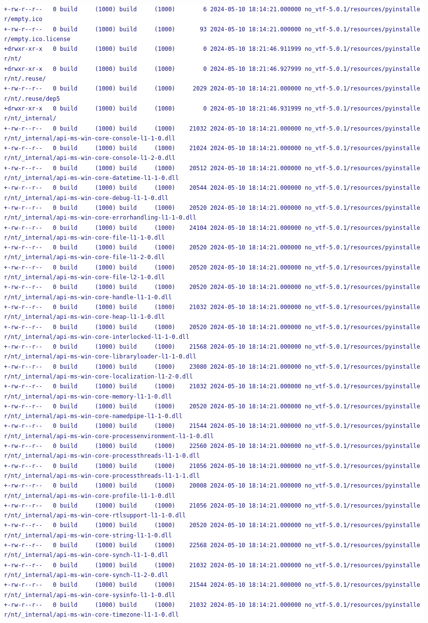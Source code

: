 ```diff
+-rw-r--r--   0 build     (1000) build     (1000)        6 2024-05-10 18:14:21.000000 no_vtf-5.0.1/resources/pyinstaller/empty.ico
+-rw-r--r--   0 build     (1000) build     (1000)       93 2024-05-10 18:14:21.000000 no_vtf-5.0.1/resources/pyinstaller/empty.ico.license
+drwxr-xr-x   0 build     (1000) build     (1000)        0 2024-05-10 18:21:46.911999 no_vtf-5.0.1/resources/pyinstaller/nt/
+drwxr-xr-x   0 build     (1000) build     (1000)        0 2024-05-10 18:21:46.927999 no_vtf-5.0.1/resources/pyinstaller/nt/.reuse/
+-rw-r--r--   0 build     (1000) build     (1000)     2029 2024-05-10 18:14:21.000000 no_vtf-5.0.1/resources/pyinstaller/nt/.reuse/dep5
+drwxr-xr-x   0 build     (1000) build     (1000)        0 2024-05-10 18:21:46.931999 no_vtf-5.0.1/resources/pyinstaller/nt/_internal/
+-rw-r--r--   0 build     (1000) build     (1000)    21032 2024-05-10 18:14:21.000000 no_vtf-5.0.1/resources/pyinstaller/nt/_internal/api-ms-win-core-console-l1-1-0.dll
+-rw-r--r--   0 build     (1000) build     (1000)    21024 2024-05-10 18:14:21.000000 no_vtf-5.0.1/resources/pyinstaller/nt/_internal/api-ms-win-core-console-l1-2-0.dll
+-rw-r--r--   0 build     (1000) build     (1000)    20512 2024-05-10 18:14:21.000000 no_vtf-5.0.1/resources/pyinstaller/nt/_internal/api-ms-win-core-datetime-l1-1-0.dll
+-rw-r--r--   0 build     (1000) build     (1000)    20544 2024-05-10 18:14:21.000000 no_vtf-5.0.1/resources/pyinstaller/nt/_internal/api-ms-win-core-debug-l1-1-0.dll
+-rw-r--r--   0 build     (1000) build     (1000)    20520 2024-05-10 18:14:21.000000 no_vtf-5.0.1/resources/pyinstaller/nt/_internal/api-ms-win-core-errorhandling-l1-1-0.dll
+-rw-r--r--   0 build     (1000) build     (1000)    24104 2024-05-10 18:14:21.000000 no_vtf-5.0.1/resources/pyinstaller/nt/_internal/api-ms-win-core-file-l1-1-0.dll
+-rw-r--r--   0 build     (1000) build     (1000)    20520 2024-05-10 18:14:21.000000 no_vtf-5.0.1/resources/pyinstaller/nt/_internal/api-ms-win-core-file-l1-2-0.dll
+-rw-r--r--   0 build     (1000) build     (1000)    20520 2024-05-10 18:14:21.000000 no_vtf-5.0.1/resources/pyinstaller/nt/_internal/api-ms-win-core-file-l2-1-0.dll
+-rw-r--r--   0 build     (1000) build     (1000)    20520 2024-05-10 18:14:21.000000 no_vtf-5.0.1/resources/pyinstaller/nt/_internal/api-ms-win-core-handle-l1-1-0.dll
+-rw-r--r--   0 build     (1000) build     (1000)    21032 2024-05-10 18:14:21.000000 no_vtf-5.0.1/resources/pyinstaller/nt/_internal/api-ms-win-core-heap-l1-1-0.dll
+-rw-r--r--   0 build     (1000) build     (1000)    20520 2024-05-10 18:14:21.000000 no_vtf-5.0.1/resources/pyinstaller/nt/_internal/api-ms-win-core-interlocked-l1-1-0.dll
+-rw-r--r--   0 build     (1000) build     (1000)    21568 2024-05-10 18:14:21.000000 no_vtf-5.0.1/resources/pyinstaller/nt/_internal/api-ms-win-core-libraryloader-l1-1-0.dll
+-rw-r--r--   0 build     (1000) build     (1000)    23080 2024-05-10 18:14:21.000000 no_vtf-5.0.1/resources/pyinstaller/nt/_internal/api-ms-win-core-localization-l1-2-0.dll
+-rw-r--r--   0 build     (1000) build     (1000)    21032 2024-05-10 18:14:21.000000 no_vtf-5.0.1/resources/pyinstaller/nt/_internal/api-ms-win-core-memory-l1-1-0.dll
+-rw-r--r--   0 build     (1000) build     (1000)    20520 2024-05-10 18:14:21.000000 no_vtf-5.0.1/resources/pyinstaller/nt/_internal/api-ms-win-core-namedpipe-l1-1-0.dll
+-rw-r--r--   0 build     (1000) build     (1000)    21544 2024-05-10 18:14:21.000000 no_vtf-5.0.1/resources/pyinstaller/nt/_internal/api-ms-win-core-processenvironment-l1-1-0.dll
+-rw-r--r--   0 build     (1000) build     (1000)    22560 2024-05-10 18:14:21.000000 no_vtf-5.0.1/resources/pyinstaller/nt/_internal/api-ms-win-core-processthreads-l1-1-0.dll
+-rw-r--r--   0 build     (1000) build     (1000)    21056 2024-05-10 18:14:21.000000 no_vtf-5.0.1/resources/pyinstaller/nt/_internal/api-ms-win-core-processthreads-l1-1-1.dll
+-rw-r--r--   0 build     (1000) build     (1000)    20008 2024-05-10 18:14:21.000000 no_vtf-5.0.1/resources/pyinstaller/nt/_internal/api-ms-win-core-profile-l1-1-0.dll
+-rw-r--r--   0 build     (1000) build     (1000)    21056 2024-05-10 18:14:21.000000 no_vtf-5.0.1/resources/pyinstaller/nt/_internal/api-ms-win-core-rtlsupport-l1-1-0.dll
+-rw-r--r--   0 build     (1000) build     (1000)    20520 2024-05-10 18:14:21.000000 no_vtf-5.0.1/resources/pyinstaller/nt/_internal/api-ms-win-core-string-l1-1-0.dll
+-rw-r--r--   0 build     (1000) build     (1000)    22568 2024-05-10 18:14:21.000000 no_vtf-5.0.1/resources/pyinstaller/nt/_internal/api-ms-win-core-synch-l1-1-0.dll
+-rw-r--r--   0 build     (1000) build     (1000)    21032 2024-05-10 18:14:21.000000 no_vtf-5.0.1/resources/pyinstaller/nt/_internal/api-ms-win-core-synch-l1-2-0.dll
+-rw-r--r--   0 build     (1000) build     (1000)    21544 2024-05-10 18:14:21.000000 no_vtf-5.0.1/resources/pyinstaller/nt/_internal/api-ms-win-core-sysinfo-l1-1-0.dll
+-rw-r--r--   0 build     (1000) build     (1000)    21032 2024-05-10 18:14:21.000000 no_vtf-5.0.1/resources/pyinstaller/nt/_internal/api-ms-win-core-timezone-l1-1-0.dll
```